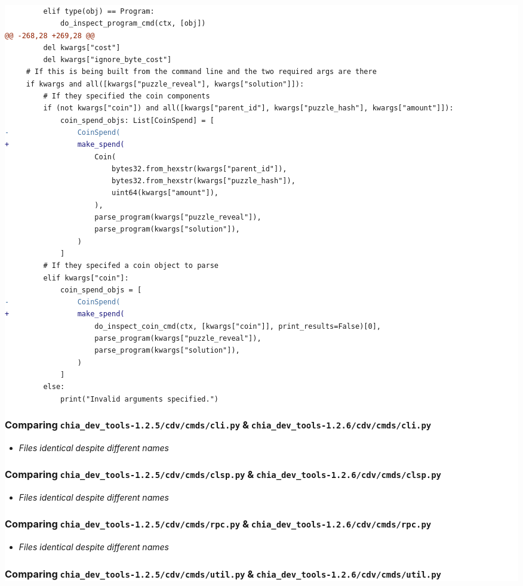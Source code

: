 ```diff
         elif type(obj) == Program:
             do_inspect_program_cmd(ctx, [obj])
@@ -268,28 +269,28 @@
         del kwargs["cost"]
         del kwargs["ignore_byte_cost"]
     # If this is being built from the command line and the two required args are there
     if kwargs and all([kwargs["puzzle_reveal"], kwargs["solution"]]):
         # If they specified the coin components
         if (not kwargs["coin"]) and all([kwargs["parent_id"], kwargs["puzzle_hash"], kwargs["amount"]]):
             coin_spend_objs: List[CoinSpend] = [
-                CoinSpend(
+                make_spend(
                     Coin(
                         bytes32.from_hexstr(kwargs["parent_id"]),
                         bytes32.from_hexstr(kwargs["puzzle_hash"]),
                         uint64(kwargs["amount"]),
                     ),
                     parse_program(kwargs["puzzle_reveal"]),
                     parse_program(kwargs["solution"]),
                 )
             ]
         # If they specifed a coin object to parse
         elif kwargs["coin"]:
             coin_spend_objs = [
-                CoinSpend(
+                make_spend(
                     do_inspect_coin_cmd(ctx, [kwargs["coin"]], print_results=False)[0],
                     parse_program(kwargs["puzzle_reveal"]),
                     parse_program(kwargs["solution"]),
                 )
             ]
         else:
             print("Invalid arguments specified.")
```

### Comparing `chia_dev_tools-1.2.5/cdv/cmds/cli.py` & `chia_dev_tools-1.2.6/cdv/cmds/cli.py`

 * *Files identical despite different names*

### Comparing `chia_dev_tools-1.2.5/cdv/cmds/clsp.py` & `chia_dev_tools-1.2.6/cdv/cmds/clsp.py`

 * *Files identical despite different names*

### Comparing `chia_dev_tools-1.2.5/cdv/cmds/rpc.py` & `chia_dev_tools-1.2.6/cdv/cmds/rpc.py`

 * *Files identical despite different names*

### Comparing `chia_dev_tools-1.2.5/cdv/cmds/util.py` & `chia_dev_tools-1.2.6/cdv/cmds/util.py`
